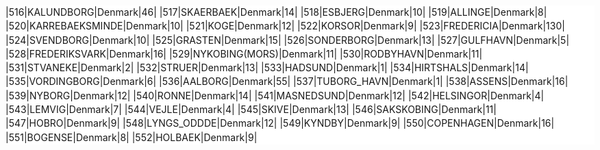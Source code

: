 |516|KALUNDBORG|Denmark|46|
|517|SKAERBAEK|Denmark|14|
|518|ESBJERG|Denmark|10|
|519|ALLINGE|Denmark|8|
|520|KARREBAEKSMINDE|Denmark|10|
|521|KOGE|Denmark|12|
|522|KORSOR|Denmark|9|
|523|FREDERICIA|Denmark|130|
|524|SVENDBORG|Denmark|10|
|525|GRASTEN|Denmark|15|
|526|SONDERBORG|Denmark|13|
|527|GULFHAVN|Denmark|5|
|528|FREDERIKSVARK|Denmark|16|
|529|NYKOBING(MORS)|Denmark|11|
|530|RODBYHAVN|Denmark|11|
|531|STVANEKE|Denmark|2|
|532|STRUER|Denmark|13|
|533|HADSUND|Denmark|1|
|534|HIRTSHALS|Denmark|14|
|535|VORDINGBORG|Denmark|6|
|536|AALBORG|Denmark|55|
|537|TUBORG_HAVN|Denmark|1|
|538|ASSENS|Denmark|16|
|539|NYBORG|Denmark|12|
|540|RONNE|Denmark|14|
|541|MASNEDSUND|Denmark|12|
|542|HELSINGOR|Denmark|4|
|543|LEMVIG|Denmark|7|
|544|VEJLE|Denmark|4|
|545|SKIVE|Denmark|13|
|546|SAKSKOBING|Denmark|11|
|547|HOBRO|Denmark|9|
|548|LYNGS_ODDDE|Denmark|12|
|549|KYNDBY|Denmark|9|
|550|COPENHAGEN|Denmark|16|
|551|BOGENSE|Denmark|8|
|552|HOLBAEK|Denmark|9|